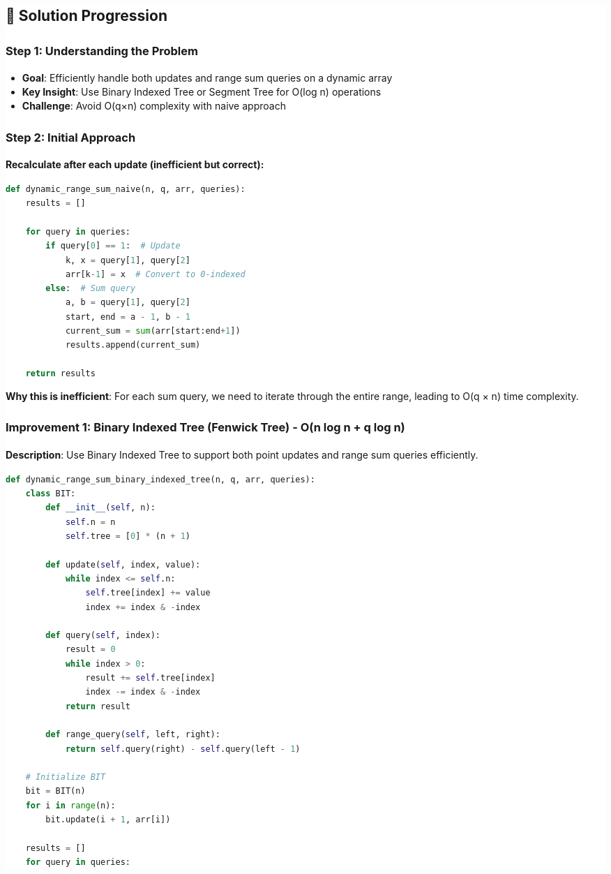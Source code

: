 ## 🎯 Solution Progression

### Step 1: Understanding the Problem
- **Goal**: Efficiently handle both updates and range sum queries on a dynamic array
- **Key Insight**: Use Binary Indexed Tree or Segment Tree for O(log n) operations
- **Challenge**: Avoid O(q×n) complexity with naive approach

### Step 2: Initial Approach
**Recalculate after each update (inefficient but correct):**

```python
def dynamic_range_sum_naive(n, q, arr, queries):
    results = []
    
    for query in queries:
        if query[0] == 1:  # Update
            k, x = query[1], query[2]
            arr[k-1] = x  # Convert to 0-indexed
        else:  # Sum query
            a, b = query[1], query[2]
            start, end = a - 1, b - 1
            current_sum = sum(arr[start:end+1])
            results.append(current_sum)
    
    return results
```

**Why this is inefficient**: For each sum query, we need to iterate through the entire range, leading to O(q × n) time complexity.

### Improvement 1: Binary Indexed Tree (Fenwick Tree) - O(n log n + q log n)
**Description**: Use Binary Indexed Tree to support both point updates and range sum queries efficiently.

```python
def dynamic_range_sum_binary_indexed_tree(n, q, arr, queries):
    class BIT:
        def __init__(self, n):
            self.n = n
            self.tree = [0] * (n + 1)
        
        def update(self, index, value):
            while index <= self.n:
                self.tree[index] += value
                index += index & -index
        
        def query(self, index):
            result = 0
            while index > 0:
                result += self.tree[index]
                index -= index & -index
            return result
        
        def range_query(self, left, right):
            return self.query(right) - self.query(left - 1)
    
    # Initialize BIT
    bit = BIT(n)
    for i in range(n):
        bit.update(i + 1, arr[i])
    
    results = []
    for query in queries:
```